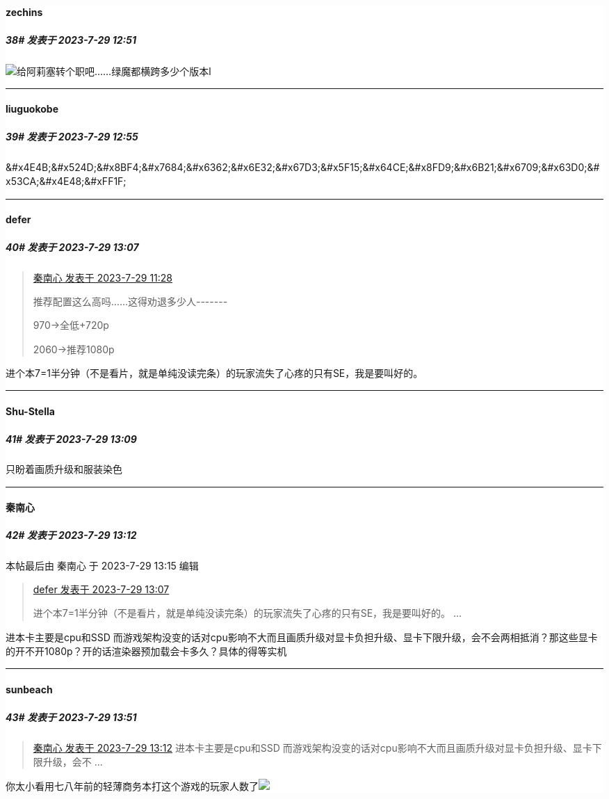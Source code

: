 ####  zechins  
##### 38#       发表于 2023-7-29 12:51

<img src="https://static.saraba1st.com/image/smiley/face2017/018.png" referrerpolicy="no-referrer">给阿莉塞转个职吧……绿魔都横跨多少个版本l

*****

####  liuguokobe  
##### 39#       发表于 2023-7-29 12:55

&amp;#x4E4B;&amp;#x524D;&amp;#x8BF4;&amp;#x7684;&amp;#x6362;&amp;#x6E32;&amp;#x67D3;&amp;#x5F15;&amp;#x64CE;&amp;#x8FD9;&amp;#x6B21;&amp;#x6709;&amp;#x63D0;&amp;#x53CA;&amp;#x4E48;&amp;#xFF1F;

*****

####  defer  
##### 40#       发表于 2023-7-29 13:07

<blockquote><a href="httphttps://bbs.saraba1st.com/2b/forum.php?mod=redirect&amp;goto=findpost&amp;pid=61829492&amp;ptid=2146260" target="_blank">秦南心 发表于 2023-7-29 11:28</a>

推荐配置这么高吗……这得劝退多少人-------

970→全低+720p

2060→推荐1080p</blockquote>
进个本7=1半分钟（不是看片，就是单纯没读完条）的玩家流失了心疼的只有SE，我是要叫好的。


*****

####  Shu-Stella  
##### 41#       发表于 2023-7-29 13:09

只盼着画质升级和服装染色

*****

####  秦南心  
##### 42#       发表于 2023-7-29 13:12

 本帖最后由 秦南心 于 2023-7-29 13:15 编辑 
<blockquote><a href="httphttps://bbs.saraba1st.com/2b/forum.php?mod=redirect&amp;goto=findpost&amp;pid=61830667&amp;ptid=2146260" target="_blank">defer 发表于 2023-7-29 13:07</a>

进个本7=1半分钟（不是看片，就是单纯没读完条）的玩家流失了心疼的只有SE，我是要叫好的。 ...</blockquote>
进本卡主要是cpu和SSD 而游戏架构没变的话对cpu影响不大而且画质升级对显卡负担升级、显卡下限升级，会不会两相抵消？那这些显卡的开不开1080p？开的话渲染器预加载会卡多久？具体的得等实机

*****

####  sunbeach  
##### 43#       发表于 2023-7-29 13:51

<blockquote><a href="httphttps://bbs.saraba1st.com/2b/forum.php?mod=redirect&amp;goto=findpost&amp;pid=61830722&amp;ptid=2146260" target="_blank">秦南心 发表于 2023-7-29 13:12</a>
进本卡主要是cpu和SSD 而游戏架构没变的话对cpu影响不大而且画质升级对显卡负担升级、显卡下限升级，会不 ...</blockquote>
你太小看用七八年前的轻薄商务本打这个游戏的玩家人数了<img src="https://static.saraba1st.com/image/smiley/face2017/067.png" referrerpolicy="no-referrer">
